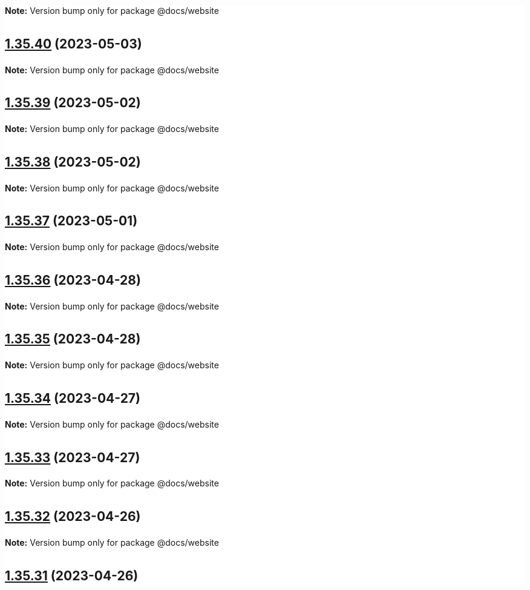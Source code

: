 **Note:** Version bump only for package @docs/website

## [1.35.40](https://github.com/ttoss/ttoss/compare/@docs/website@1.35.39...@docs/website@1.35.40) (2023-05-03)

**Note:** Version bump only for package @docs/website

## [1.35.39](https://github.com/ttoss/ttoss/compare/@docs/website@1.35.38...@docs/website@1.35.39) (2023-05-02)

**Note:** Version bump only for package @docs/website

## [1.35.38](https://github.com/ttoss/ttoss/compare/@docs/website@1.35.37...@docs/website@1.35.38) (2023-05-02)

**Note:** Version bump only for package @docs/website

## [1.35.37](https://github.com/ttoss/ttoss/compare/@docs/website@1.35.36...@docs/website@1.35.37) (2023-05-01)

**Note:** Version bump only for package @docs/website

## [1.35.36](https://github.com/ttoss/ttoss/compare/@docs/website@1.35.35...@docs/website@1.35.36) (2023-04-28)

**Note:** Version bump only for package @docs/website

## [1.35.35](https://github.com/ttoss/ttoss/compare/@docs/website@1.35.34...@docs/website@1.35.35) (2023-04-28)

**Note:** Version bump only for package @docs/website

## [1.35.34](https://github.com/ttoss/ttoss/compare/@docs/website@1.35.33...@docs/website@1.35.34) (2023-04-27)

**Note:** Version bump only for package @docs/website

## [1.35.33](https://github.com/ttoss/ttoss/compare/@docs/website@1.35.32...@docs/website@1.35.33) (2023-04-27)

**Note:** Version bump only for package @docs/website

## [1.35.32](https://github.com/ttoss/ttoss/compare/@docs/website@1.35.31...@docs/website@1.35.32) (2023-04-26)

**Note:** Version bump only for package @docs/website

## [1.35.31](https://github.com/ttoss/ttoss/compare/@docs/website@1.35.30...@docs/website@1.35.31) (2023-04-26)
